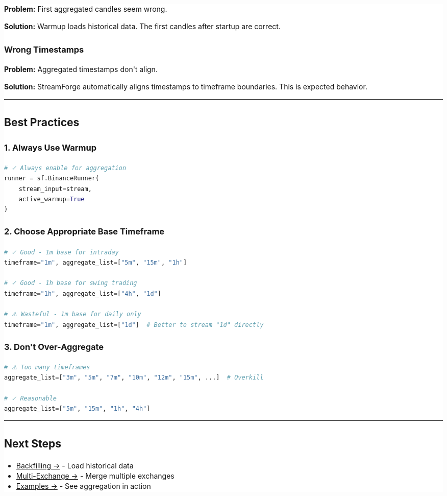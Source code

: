 **Problem:** First aggregated candles seem wrong.

**Solution:** Warmup loads historical data. The first candles after startup are correct.

### Wrong Timestamps

**Problem:** Aggregated timestamps don't align.

**Solution:** StreamForge automatically aligns timestamps to timeframe boundaries. This is expected behavior.

---

## Best Practices

### 1. Always Use Warmup

```python
# ✓ Always enable for aggregation
runner = sf.BinanceRunner(
    stream_input=stream,
    active_warmup=True
)
```

### 2. Choose Appropriate Base Timeframe

```python
# ✓ Good - 1m base for intraday
timeframe="1m", aggregate_list=["5m", "15m", "1h"]

# ✓ Good - 1h base for swing trading
timeframe="1h", aggregate_list=["4h", "1d"]

# ⚠️ Wasteful - 1m base for daily only
timeframe="1m", aggregate_list=["1d"]  # Better to stream "1d" directly
```

### 3. Don't Over-Aggregate

```python
# ⚠️ Too many timeframes
aggregate_list=["3m", "5m", "7m", "10m", "12m", "15m", ...]  # Overkill

# ✓ Reasonable
aggregate_list=["5m", "15m", "1h", "4h"]
```

---

## Next Steps

- [Backfilling →](backfilling.md) - Load historical data
- [Multi-Exchange →](multi-exchange.md) - Merge multiple exchanges
- [Examples →](../examples/advanced-patterns.md) - See aggregation in action

